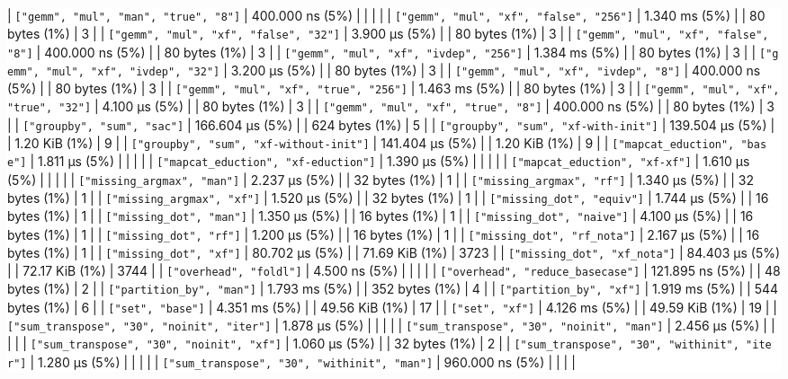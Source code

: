 | `["gemm", "mul", "man", "true", "8"]`                          | 400.000 ns (5%) |         |                 |             |
| `["gemm", "mul", "xf", "false", "256"]`                        |   1.340 ms (5%) |         |   80 bytes (1%) |           3 |
| `["gemm", "mul", "xf", "false", "32"]`                         |   3.900 μs (5%) |         |   80 bytes (1%) |           3 |
| `["gemm", "mul", "xf", "false", "8"]`                          | 400.000 ns (5%) |         |   80 bytes (1%) |           3 |
| `["gemm", "mul", "xf", "ivdep", "256"]`                        |   1.384 ms (5%) |         |   80 bytes (1%) |           3 |
| `["gemm", "mul", "xf", "ivdep", "32"]`                         |   3.200 μs (5%) |         |   80 bytes (1%) |           3 |
| `["gemm", "mul", "xf", "ivdep", "8"]`                          | 400.000 ns (5%) |         |   80 bytes (1%) |           3 |
| `["gemm", "mul", "xf", "true", "256"]`                         |   1.463 ms (5%) |         |   80 bytes (1%) |           3 |
| `["gemm", "mul", "xf", "true", "32"]`                          |   4.100 μs (5%) |         |   80 bytes (1%) |           3 |
| `["gemm", "mul", "xf", "true", "8"]`                           | 400.000 ns (5%) |         |   80 bytes (1%) |           3 |
| `["groupby", "sum", "sac"]`                                    | 166.604 μs (5%) |         |  624 bytes (1%) |           5 |
| `["groupby", "sum", "xf-with-init"]`                           | 139.504 μs (5%) |         |   1.20 KiB (1%) |           9 |
| `["groupby", "sum", "xf-without-init"]`                        | 141.404 μs (5%) |         |   1.20 KiB (1%) |           9 |
| `["mapcat_eduction", "base"]`                                  |   1.811 μs (5%) |         |                 |             |
| `["mapcat_eduction", "xf-eduction"]`                           |   1.390 μs (5%) |         |                 |             |
| `["mapcat_eduction", "xf-xf"]`                                 |   1.610 μs (5%) |         |                 |             |
| `["missing_argmax", "man"]`                                    |   2.237 μs (5%) |         |   32 bytes (1%) |           1 |
| `["missing_argmax", "rf"]`                                     |   1.340 μs (5%) |         |   32 bytes (1%) |           1 |
| `["missing_argmax", "xf"]`                                     |   1.520 μs (5%) |         |   32 bytes (1%) |           1 |
| `["missing_dot", "equiv"]`                                     |   1.744 μs (5%) |         |   16 bytes (1%) |           1 |
| `["missing_dot", "man"]`                                       |   1.350 μs (5%) |         |   16 bytes (1%) |           1 |
| `["missing_dot", "naive"]`                                     |   4.100 μs (5%) |         |   16 bytes (1%) |           1 |
| `["missing_dot", "rf"]`                                        |   1.200 μs (5%) |         |   16 bytes (1%) |           1 |
| `["missing_dot", "rf_nota"]`                                   |   2.167 μs (5%) |         |   16 bytes (1%) |           1 |
| `["missing_dot", "xf"]`                                        |  80.702 μs (5%) |         |  71.69 KiB (1%) |        3723 |
| `["missing_dot", "xf_nota"]`                                   |  84.403 μs (5%) |         |  72.17 KiB (1%) |        3744 |
| `["overhead", "foldl"]`                                        |   4.500 ns (5%) |         |                 |             |
| `["overhead", "reduce_basecase"]`                              | 121.895 ns (5%) |         |   48 bytes (1%) |           2 |
| `["partition_by", "man"]`                                      |   1.793 ms (5%) |         |  352 bytes (1%) |           4 |
| `["partition_by", "xf"]`                                       |   1.919 ms (5%) |         |  544 bytes (1%) |           6 |
| `["set", "base"]`                                              |   4.351 ms (5%) |         |  49.56 KiB (1%) |          17 |
| `["set", "xf"]`                                                |   4.126 ms (5%) |         |  49.59 KiB (1%) |          19 |
| `["sum_transpose", "30", "noinit", "iter"]`                    |   1.878 μs (5%) |         |                 |             |
| `["sum_transpose", "30", "noinit", "man"]`                     |   2.456 μs (5%) |         |                 |             |
| `["sum_transpose", "30", "noinit", "xf"]`                      |   1.060 μs (5%) |         |   32 bytes (1%) |           2 |
| `["sum_transpose", "30", "withinit", "iter"]`                  |   1.280 μs (5%) |         |                 |             |
| `["sum_transpose", "30", "withinit", "man"]`                   | 960.000 ns (5%) |         |                 |             |